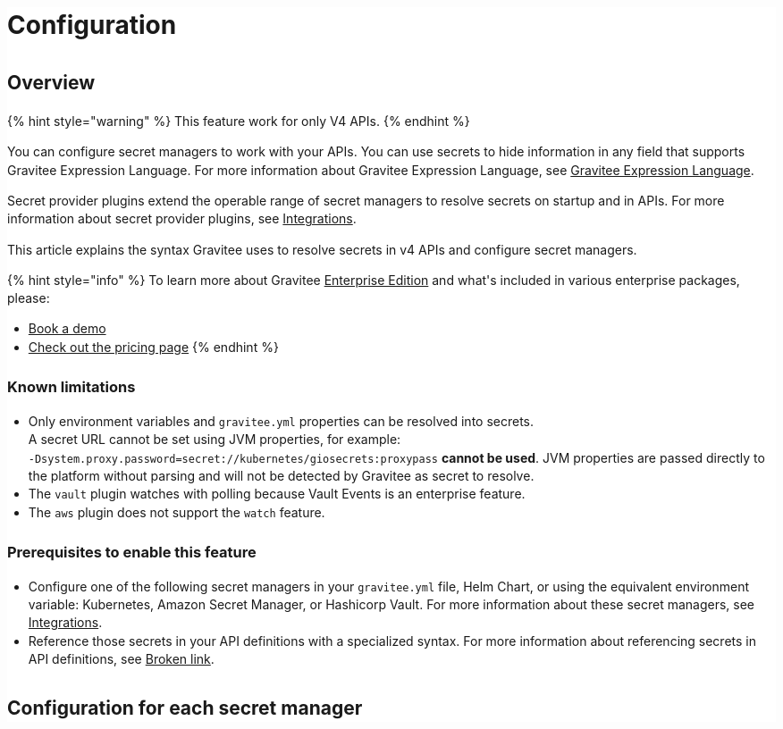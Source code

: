 # Configuration

## Overview

{% hint style="warning" %}
This feature work for only V4 APIs.
{% endhint %}

You can configure secret managers to work with your APIs. You can use secrets to hide information in any field that supports Gravitee Expression Language. For more information about Gravitee Expression Language, see [Gravitee Expression Language](https://documentation.gravitee.io/apim/gravitee-expression-language).

Secret provider plugins extend the operable range of secret managers to resolve secrets on startup and in APIs. For more information about secret provider plugins, see [Integrations](https://documentation.gravitee.io/apim/readme/integrations).

This article explains the syntax Gravitee uses to resolve secrets in v4 APIs and configure secret managers.

{% hint style="info" %}
To learn more about Gravitee [Enterprise Edition](https://documentation.gravitee.io/apim/readme/enterprise-edition) and what's included in various enterprise packages, please:

* [Book a demo](https://documentation.gravitee.io/platform-overview/)
* [Check out the pricing page](https://www.gravitee.io/pricing)
{% endhint %}

### Known limitations

* Only environment variables and `gravitee.yml` properties can be resolved into secrets.\
  A secret URL cannot be set using JVM properties, for example:\
  `-Dsystem.proxy.password=secret://kubernetes/giosecrets:proxypass` **cannot be used**. JVM properties are passed directly to the platform without parsing and will not be detected by Gravitee as secret to resolve.
* The `vault` plugin watches with polling because Vault Events is an enterprise feature.
* The `aws` plugin does not support the `watch` feature.&#x20;

### Prerequisites to enable this feature <a href="#prerequisites-to-enable-this-feature" id="prerequisites-to-enable-this-feature"></a>

* Configure one of the following secret managers in your `gravitee.yml` file, Helm Chart, or using the equivalent environment variable: Kubernetes, Amazon Secret Manager, or Hashicorp Vault. For more information about these secret managers, see [Integrations](https://documentation.gravitee.io/apim/readme/integrations#secret-managers-integration).
* Reference those secrets in your API definitions with a specialized syntax. For more information about referencing secrets in API definitions, see [Broken link](broken-reference "mention").

## Configuration for each secret manager <a href="#per-manager-configuration" id="per-manager-configuration"></a>
